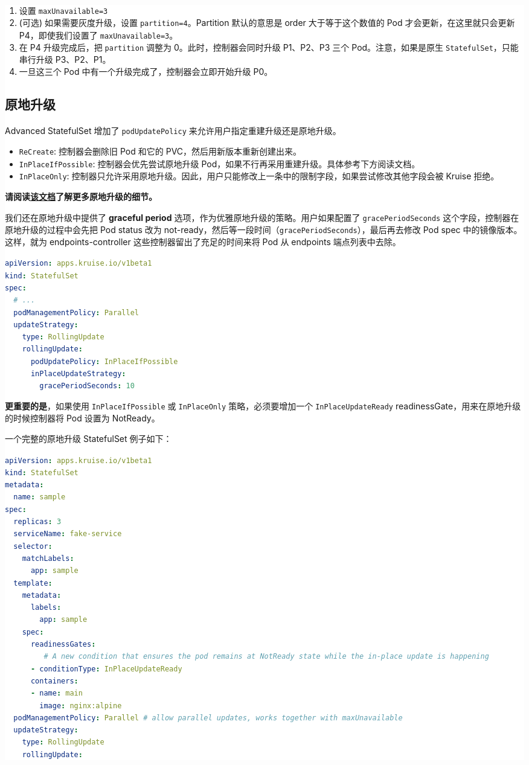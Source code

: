 1. 设置 `maxUnavailable=3`
2. (可选) 如果需要灰度升级，设置 `partition=4`。Partition 默认的意思是 order 大于等于这个数值的 Pod 才会更新，在这里就只会更新 P4，即使我们设置了 `maxUnavailable=3`。
3. 在 P4 升级完成后，把 `partition` 调整为 0。此时，控制器会同时升级 P1、P2、P3 三个 Pod。注意，如果是原生 `StatefulSet`，只能串行升级 P3、P2、P1。
4. 一旦这三个 Pod 中有一个升级完成了，控制器会立即开始升级 P0。

## 原地升级

Advanced StatefulSet 增加了 `podUpdatePolicy` 来允许用户指定重建升级还是原地升级。

- `ReCreate`: 控制器会删除旧 Pod 和它的 PVC，然后用新版本重新创建出来。
- `InPlaceIfPossible`: 控制器会优先尝试原地升级 Pod，如果不行再采用重建升级。具体参考下方阅读文档。
- `InPlaceOnly`: 控制器只允许采用原地升级。因此，用户只能修改上一条中的限制字段，如果尝试修改其他字段会被 Kruise 拒绝。

**请阅读[该文档](../core-concepts/inplace-update)了解更多原地升级的细节。**

我们还在原地升级中提供了 **graceful period** 选项，作为优雅原地升级的策略。用户如果配置了 `gracePeriodSeconds` 这个字段，控制器在原地升级的过程中会先把 Pod status 改为 not-ready，然后等一段时间（`gracePeriodSeconds`），最后再去修改 Pod spec 中的镜像版本。
这样，就为 endpoints-controller 这些控制器留出了充足的时间来将 Pod 从 endpoints 端点列表中去除。

```yaml
apiVersion: apps.kruise.io/v1beta1
kind: StatefulSet
spec:
  # ...
  podManagementPolicy: Parallel
  updateStrategy:
    type: RollingUpdate
    rollingUpdate:
      podUpdatePolicy: InPlaceIfPossible
      inPlaceUpdateStrategy:
        gracePeriodSeconds: 10
```

**更重要的是**，如果使用 `InPlaceIfPossible` 或 `InPlaceOnly` 策略，必须要增加一个 `InPlaceUpdateReady` readinessGate，用来在原地升级的时候控制器将 Pod 设置为 NotReady。

一个完整的原地升级 StatefulSet 例子如下：

```yaml
apiVersion: apps.kruise.io/v1beta1
kind: StatefulSet
metadata:
  name: sample
spec:
  replicas: 3
  serviceName: fake-service
  selector:
    matchLabels:
      app: sample
  template:
    metadata:
      labels:
        app: sample
    spec:
      readinessGates:
         # A new condition that ensures the pod remains at NotReady state while the in-place update is happening
      - conditionType: InPlaceUpdateReady
      containers:
      - name: main
        image: nginx:alpine
  podManagementPolicy: Parallel # allow parallel updates, works together with maxUnavailable
  updateStrategy:
    type: RollingUpdate
    rollingUpdate:
```